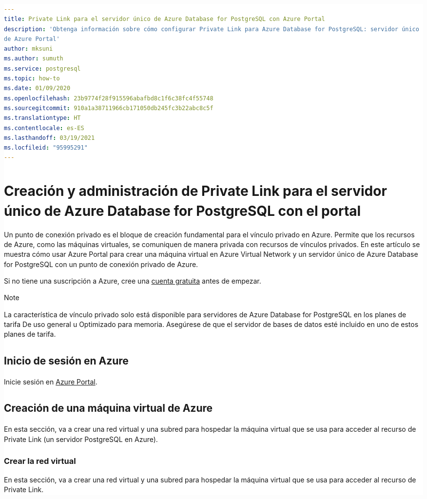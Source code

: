 ```yaml
---
title: Private Link para el servidor único de Azure Database for PostgreSQL con Azure Portal
description: 'Obtenga información sobre cómo configurar Private Link para Azure Database for PostgreSQL: servidor único de Azure Portal'
author: mksuni
ms.author: sumuth
ms.service: postgresql
ms.topic: how-to
ms.date: 01/09/2020
ms.openlocfilehash: 23b9774f28f915596abafbd8c1f6c38fc4f55748
ms.sourcegitcommit: 910a1a38711966cb171050db245fc3b22abc8c5f
ms.translationtype: HT
ms.contentlocale: es-ES
ms.lasthandoff: 03/19/2021
ms.locfileid: "95995291"
---
```

# <a name="create-and-manage-private-link-for-azure-database-for-postgresql---single-server-using-portal"></a>Creación y administración de Private Link para el servidor único de Azure Database for PostgreSQL con el portal

Un punto de conexión privado es el bloque de creación fundamental para el vínculo privado en Azure. Permite que los recursos de Azure, como las máquinas virtuales, se comuniquen de manera privada con recursos de vínculos privados.  En este artículo se muestra cómo usar Azure Portal para crear una máquina virtual en Azure Virtual Network y un servidor único de Azure Database for PostgreSQL con un punto de conexión privado de Azure.

Si no tiene una suscripción a Azure, cree una [cuenta gratuita](https://azure.microsoft.com/free/?WT.mc_id=A261C142F) antes de empezar.

> [!NOTE]
> La característica de vínculo privado solo está disponible para servidores de Azure Database for PostgreSQL en los planes de tarifa De uso general u Optimizado para memoria. Asegúrese de que el servidor de bases de datos esté incluido en uno de estos planes de tarifa.

## <a name="sign-in-to-azure"></a>Inicio de sesión en Azure
Inicie sesión en [Azure Portal](https://portal.azure.com).

## <a name="create-an-azure-vm"></a>Creación de una máquina virtual de Azure

En esta sección, va a crear una red virtual y una subred para hospedar la máquina virtual que se usa para acceder al recurso de Private Link (un servidor PostgreSQL en Azure).

### <a name="create-the-virtual-network"></a>Crear la red virtual
En esta sección, va a crear una red virtual y una subred para hospedar la máquina virtual que se usa para acceder al recurso de Private Link.


[resource-manager-portal]: ../azure-resource-manager/management/resource-providers-and-types.md